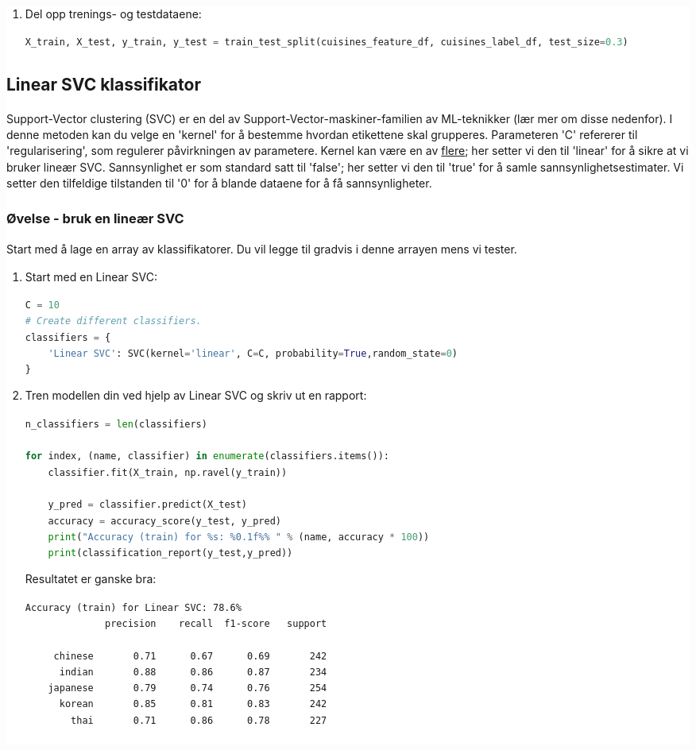 1. Del opp trenings- og testdataene:

    ```python
    X_train, X_test, y_train, y_test = train_test_split(cuisines_feature_df, cuisines_label_df, test_size=0.3)
    ```

## Linear SVC klassifikator

Support-Vector clustering (SVC) er en del av Support-Vector-maskiner-familien av ML-teknikker (lær mer om disse nedenfor). I denne metoden kan du velge en 'kernel' for å bestemme hvordan etikettene skal grupperes. Parameteren 'C' refererer til 'regularisering', som regulerer påvirkningen av parametere. Kernel kan være en av [flere](https://scikit-learn.org/stable/modules/generated/sklearn.svm.SVC.html#sklearn.svm.SVC); her setter vi den til 'linear' for å sikre at vi bruker lineær SVC. Sannsynlighet er som standard satt til 'false'; her setter vi den til 'true' for å samle sannsynlighetsestimater. Vi setter den tilfeldige tilstanden til '0' for å blande dataene for å få sannsynligheter.

### Øvelse - bruk en lineær SVC

Start med å lage en array av klassifikatorer. Du vil legge til gradvis i denne arrayen mens vi tester.

1. Start med en Linear SVC:

    ```python
    C = 10
    # Create different classifiers.
    classifiers = {
        'Linear SVC': SVC(kernel='linear', C=C, probability=True,random_state=0)
    }
    ```

2. Tren modellen din ved hjelp av Linear SVC og skriv ut en rapport:

    ```python
    n_classifiers = len(classifiers)
    
    for index, (name, classifier) in enumerate(classifiers.items()):
        classifier.fit(X_train, np.ravel(y_train))
    
        y_pred = classifier.predict(X_test)
        accuracy = accuracy_score(y_test, y_pred)
        print("Accuracy (train) for %s: %0.1f%% " % (name, accuracy * 100))
        print(classification_report(y_test,y_pred))
    ```

    Resultatet er ganske bra:

    ```output
    Accuracy (train) for Linear SVC: 78.6% 
                  precision    recall  f1-score   support
    
         chinese       0.71      0.67      0.69       242
          indian       0.88      0.86      0.87       234
        japanese       0.79      0.74      0.76       254
          korean       0.85      0.81      0.83       242
            thai       0.71      0.86      0.78       227
    